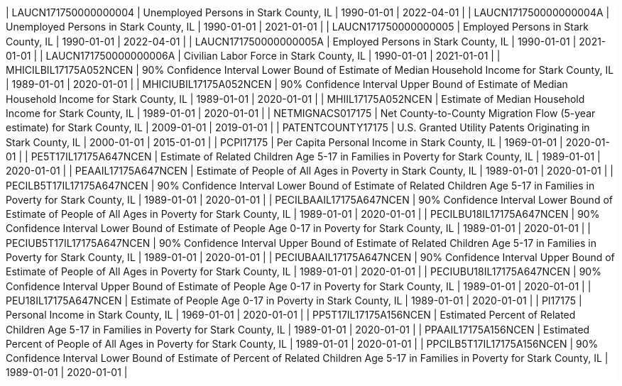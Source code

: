 | LAUCN171750000000004      | Unemployed Persons in Stark County, IL                                                                                                                                    | 1990-01-01          | 2022-04-01        |
| LAUCN171750000000004A     | Unemployed Persons in Stark County, IL                                                                                                                                    | 1990-01-01          | 2021-01-01        |
| LAUCN171750000000005      | Employed Persons in Stark County, IL                                                                                                                                      | 1990-01-01          | 2022-04-01        |
| LAUCN171750000000005A     | Employed Persons in Stark County, IL                                                                                                                                      | 1990-01-01          | 2021-01-01        |
| LAUCN171750000000006A     | Civilian Labor Force in Stark County, IL                                                                                                                                  | 1990-01-01          | 2021-01-01        |
| MHICILBIL17175A052NCEN    | 90% Confidence Interval Lower Bound of Estimate of Median Household Income for Stark County, IL                                                                           | 1989-01-01          | 2020-01-01        |
| MHICIUBIL17175A052NCEN    | 90% Confidence Interval Upper Bound of Estimate of Median Household Income for Stark County, IL                                                                           | 1989-01-01          | 2020-01-01        |
| MHIIL17175A052NCEN        | Estimate of Median Household Income for Stark County, IL                                                                                                                  | 1989-01-01          | 2020-01-01        |
| NETMIGNACS017175          | Net County-to-County Migration Flow (5-year estimate) for Stark County, IL                                                                                                | 2009-01-01          | 2019-01-01        |
| PATENTCOUNTY17175         | U.S. Granted Utility Patents Originating in Stark County, IL                                                                                                              | 2000-01-01          | 2015-01-01        |
| PCPI17175                 | Per Capita Personal Income in Stark County, IL                                                                                                                            | 1969-01-01          | 2020-01-01        |
| PE5T17IL17175A647NCEN     | Estimate of Related Children Age 5-17 in Families in Poverty for Stark County, IL                                                                                         | 1989-01-01          | 2020-01-01        |
| PEAAIL17175A647NCEN       | Estimate of People of All Ages in Poverty in Stark County, IL                                                                                                             | 1989-01-01          | 2020-01-01        |
| PECILB5T17IL17175A647NCEN | 90% Confidence Interval Lower Bound of Estimate of Related Children Age 5-17 in Families in Poverty for Stark County, IL                                                  | 1989-01-01          | 2020-01-01        |
| PECILBAAIL17175A647NCEN   | 90% Confidence Interval Lower Bound of Estimate of People of All Ages in Poverty for Stark County, IL                                                                     | 1989-01-01          | 2020-01-01        |
| PECILBU18IL17175A647NCEN  | 90% Confidence Interval Lower Bound of Estimate of People Age 0-17 in Poverty for Stark County, IL                                                                        | 1989-01-01          | 2020-01-01        |
| PECIUB5T17IL17175A647NCEN | 90% Confidence Interval Upper Bound of Estimate of Related Children Age 5-17 in Families in Poverty for Stark County, IL                                                  | 1989-01-01          | 2020-01-01        |
| PECIUBAAIL17175A647NCEN   | 90% Confidence Interval Upper Bound of Estimate of People of All Ages in Poverty for Stark County, IL                                                                     | 1989-01-01          | 2020-01-01        |
| PECIUBU18IL17175A647NCEN  | 90% Confidence Interval Upper Bound of Estimate of People Age 0-17 in Poverty for Stark County, IL                                                                        | 1989-01-01          | 2020-01-01        |
| PEU18IL17175A647NCEN      | Estimate of People Age 0-17 in Poverty in Stark County, IL                                                                                                                | 1989-01-01          | 2020-01-01        |
| PI17175                   | Personal Income in Stark County, IL                                                                                                                                       | 1969-01-01          | 2020-01-01        |
| PP5T17IL17175A156NCEN     | Estimated Percent of Related Children Age 5-17 in Families in Poverty for Stark County, IL                                                                                | 1989-01-01          | 2020-01-01        |
| PPAAIL17175A156NCEN       | Estimated Percent of People of All Ages in Poverty for Stark County, IL                                                                                                   | 1989-01-01          | 2020-01-01        |
| PPCILB5T17IL17175A156NCEN | 90% Confidence Interval Lower Bound of Estimate of Percent of Related Children Age 5-17 in Families in Poverty for Stark County, IL                                       | 1989-01-01          | 2020-01-01        |